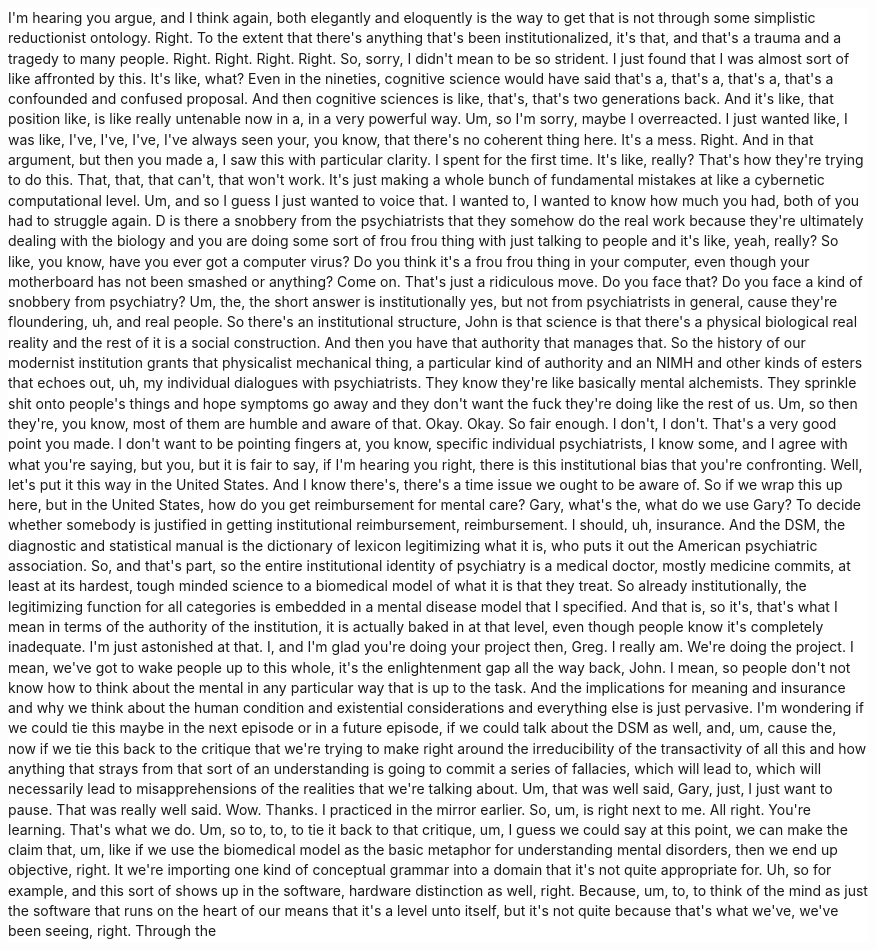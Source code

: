 I'm hearing you argue, and I think again, both elegantly and eloquently is the way to get that is not through some simplistic reductionist ontology. Right. To the extent that there's anything that's been institutionalized, it's that, and that's a trauma and a tragedy to many people. Right. Right. Right. Right. So, sorry, I didn't mean to be so strident. I just found that I was almost sort of like affronted by this. It's like, what? Even in the nineties, cognitive science would have said that's a, that's a, that's a, that's a confounded and confused proposal. And then cognitive sciences is like, that's, that's two generations back. And it's like, that position like, is like really untenable now in a, in a very powerful way. Um, so I'm sorry, maybe I overreacted. I just wanted like, I was like, I've, I've, I've, I've always seen your, you know, that there's no coherent thing here. It's a mess. Right. And in that argument, but then you made a, I saw this with particular clarity. I spent for the first time. It's like, really? That's how they're trying to do this. That, that, that can't, that won't work. It's just making a whole bunch of fundamental mistakes at like a cybernetic computational level. Um, and so I guess I just wanted to voice that. I wanted to, I wanted to know how much you had, both of you had to struggle again. D is there a snobbery from the psychiatrists that they somehow do the real work because they're ultimately dealing with the biology and you are doing some sort of frou frou thing with just talking to people and it's like, yeah, really? So like, you know, have you ever got a computer virus? Do you think it's a frou frou thing in your computer, even though your motherboard has not been smashed or anything? Come on. That's just a ridiculous move. Do you face that? Do you face a kind of snobbery from psychiatry? Um, the, the short answer is institutionally yes, but not from psychiatrists in general, cause they're floundering, uh, and real people. So there's an institutional structure, John is that science is that there's a physical biological real reality and the rest of it is a social construction. And then you have that authority that manages that. So the history of our modernist institution grants that physicalist mechanical thing, a particular kind of authority and an NIMH and other kinds of esters that echoes out, uh, my individual dialogues with psychiatrists. They know they're like basically mental alchemists. They sprinkle shit onto people's things and hope symptoms go away and they don't want the fuck they're doing like the rest of us. Um, so then they're, you know, most of them are humble and aware of that. Okay. Okay. So fair enough. I don't, I don't. That's a very good point you made. I don't want to be pointing fingers at, you know, specific individual psychiatrists, I know some, and I agree with what you're saying, but you, but it is fair to say, if I'm hearing you right, there is this institutional bias that you're confronting. Well, let's put it this way in the United States. And I know there's, there's a time issue we ought to be aware of. So if we wrap this up here, but in the United States, how do you get reimbursement for mental care? Gary, what's the, what do we use Gary? To decide whether somebody is justified in getting institutional reimbursement, reimbursement. I should, uh, insurance. And the DSM, the diagnostic and statistical manual is the dictionary of lexicon legitimizing what it is, who puts it out the American psychiatric association. So, and that's part, so the entire institutional identity of psychiatry is a medical doctor, mostly medicine commits, at least at its hardest, tough minded science to a biomedical model of what it is that they treat. So already institutionally, the legitimizing function for all categories is embedded in a mental disease model that I specified. And that is, so it's, that's what I mean in terms of the authority of the institution, it is actually baked in at that level, even though people know it's completely inadequate. I'm just astonished at that. I, and I'm glad you're doing your project then, Greg. I really am. We're doing the project. I mean, we've got to wake people up to this whole, it's the enlightenment gap all the way back, John. I mean, so people don't not know how to think about the mental in any particular way that is up to the task. And the implications for meaning and insurance and why we think about the human condition and existential considerations and everything else is just pervasive. I'm wondering if we could tie this maybe in the next episode or in a future episode, if we could talk about the DSM as well, and, um, cause the, now if we tie this back to the critique that we're trying to make right around the irreducibility of the transactivity of all this and how anything that strays from that sort of an understanding is going to commit a series of fallacies, which will lead to, which will necessarily lead to misapprehensions of the realities that we're talking about. Um, that was well said, Gary, just, I just want to pause. That was really well said. Wow. Thanks. I practiced in the mirror earlier. So, um, is right next to me. All right. You're learning. That's what we do. Um, so to, to, to tie it back to that critique, um, I guess we could say at this point, we can make the claim that, um, like if we use the biomedical model as the basic metaphor for understanding mental disorders, then we end up objective, right. It we're importing one kind of conceptual grammar into a domain that it's not quite appropriate for. Uh, so for example, and this sort of shows up in the software, hardware distinction as well, right. Because, um, to, to think of the mind as just the software that runs on the heart of our means that it's a level unto itself, but it's not quite because that's what we've, we've been seeing, right. Through the